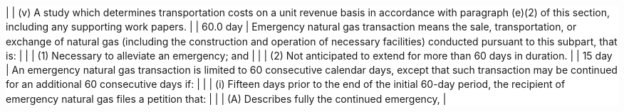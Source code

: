 |            |               (v) A study which determines transportation costs on a unit revenue basis in accordance with paragraph (e)(2) of this section, including any supporting work papers.                                                                                                                                                                                                                                                                                                                                                                                                                                                                                                                                                                                                                          |
| 60.0 day   | Emergency natural gas transaction means the sale, transportation, or exchange of natural gas (including the construction and operation of necessary facilities) conducted pursuant to this subpart, that is:                                                                                                                                                                                                                                                                                                                                                                                                                                                                                                                                                                                                |
|            |               (1) Necessary to alleviate an emergency; and                                                                                                                                                                                                                                                                                                                                                                                                                                                                                                                                                                                                                                                                                                                                                  |
|            |               (2) Not anticipated to extend for more than 60 days in duration.                                                                                                                                                                                                                                                                                                                                                                                                                                                                                                                                                                                                                                                                                                                              |
| 15 day     | An emergency natural gas transaction is limited to 60 consecutive calendar days, except that such transaction may be continued for an additional 60 consecutive days if:                                                                                                                                                                                                                                                                                                                                                                                                                                                                                                                                                                                                                                    |
|            |               (i) Fifteen days prior to the end of the initial 60-day period, the recipient of emergency natural gas files a petition that:                                                                                                                                                                                                                                                                                                                                                                                                                                                                                                                                                                                                                                                                 |
|            |               (A) Describes fully the continued emergency,                                                                                                                                                                                                                                                                                                                                                                                                                                                                                                                                                                                                                                                                                                                                                  |
